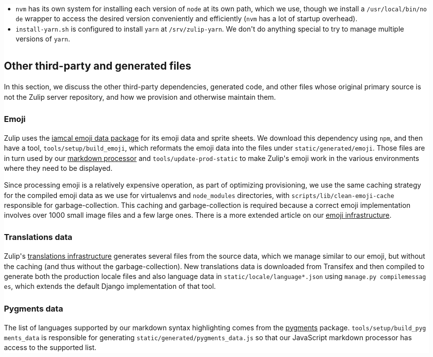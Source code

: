* `nvm` has its own system for installing each version of `node` at
its own path, which we use, though we install a `/usr/local/bin/node`
wrapper to access the desired version conveniently and efficiently
(`nvm` has a lot of startup overhead).
* `install-yarn.sh` is configured to install `yarn` at
`/srv/zulip-yarn`.  We don't do anything special to try to manage
multiple versions of `yarn`.

## Other third-party and generated files

In this section, we discuss the other third-party dependencies,
generated code, and other files whose original primary source is not
the Zulip server repository, and how we provision and otherwise
maintain them.

### Emoji

Zulip uses the [iamcal emoji data package][iamcal] for its emoji data
and sprite sheets.  We download this dependency using `npm`, and then
have a tool, `tools/setup/build_emoji`, which reformats the emoji data
into the files under `static/generated/emoji`.  Those files are in
turn used by our [markdown processor](../subsystems/markdown.html) and
`tools/update-prod-static` to make Zulip's emoji work in the various
environments where they need to be displayed.

Since processing emoji is a relatively expensive operation, as part of
optimizing provisioning, we use the same caching strategy for the
compiled emoji data as we use for virtualenvs and `node_modules`
directories, with `scripts/lib/clean-emoji-cache` responsible for
garbage-collection.  This caching and garbage-collection is required
because a correct emoji implementation involves over 1000 small image
files and a few large ones.  There is a more extended article on our
[emoji infrastructure](emoji.html).

### Translations data

Zulip's [translations infrastructure](../translating/translating.html) generates
several files from the source data, which we manage similar to our
emoji, but without the caching (and thus without the
garbage-collection).  New translations data is downloaded from
Transifex and then compiled to generate both the production locale
files and also language data in `static/locale/language*.json` using
`manage.py compilemessages`, which extends the default Django
implementation of that tool.

### Pygments data

The list of languages supported by our markdown syntax highlighting
comes from the [pygments][] package.  `tools/setup/build_pygments_data` is
responsible for generating `static/generated/pygments_data.js` so that
our JavaScript markdown processor has access to the supported list.


[virtualenv]: https://virtualenv.pypa.io/en/stable/
[virtualenv-clone]: https://github.com/edwardgeorge/virtualenv-clone/
[yarn]: https://yarnpkg.com/
[ppa]: https://launchpad.net/~tabbott/+archive/ubuntu/zulip
[iamcal]: https://github.com/iamcal/emoji-data
[pygments]: http://pygments.org/